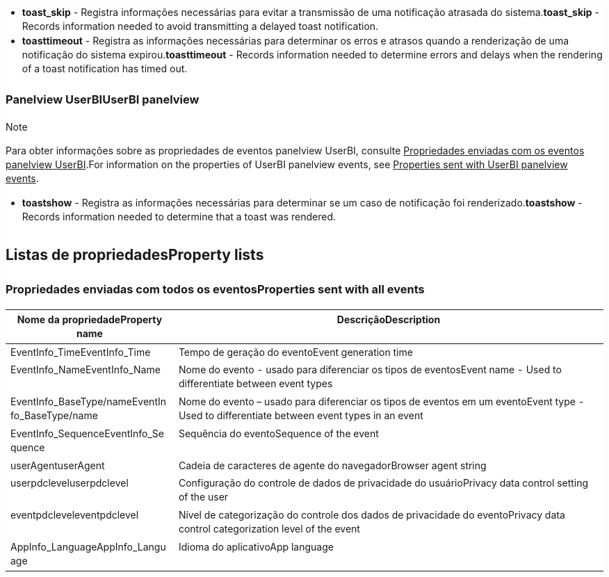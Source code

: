 - <span data-ttu-id="0d284-185">**toast_skip** - Registra informações necessárias para evitar a transmissão de uma notificação atrasada do sistema.</span><span class="sxs-lookup"><span data-stu-id="0d284-185">**toast_skip** - Records information needed to avoid transmitting a delayed toast notification.</span></span>
- <span data-ttu-id="0d284-186">**toasttimeout** - Registra as informações necessárias para determinar os erros e atrasos quando a renderização de uma notificação do sistema expirou.</span><span class="sxs-lookup"><span data-stu-id="0d284-186">**toasttimeout** - Records information needed to determine errors and delays when the rendering of a toast notification has timed out.</span></span>

### <a name="userbi-panelview"></a><span data-ttu-id="0d284-187">Panelview UserBI</span><span class="sxs-lookup"><span data-stu-id="0d284-187">UserBI panelview</span></span>

> [!NOTE]
> <span data-ttu-id="0d284-188">Para obter informações sobre as propriedades de eventos panelview UserBI, consulte [Propriedades enviadas com os eventos panelview UserBI](#properties-sent-with-userbi-panelview-events).</span><span class="sxs-lookup"><span data-stu-id="0d284-188">For information on the properties of UserBI panelview events, see [Properties sent with UserBI panelview events](#properties-sent-with-userbi-panelview-events).</span></span>

- <span data-ttu-id="0d284-189">**toastshow** - Registra as informações necessárias para determinar se um caso de notificação foi renderizado.</span><span class="sxs-lookup"><span data-stu-id="0d284-189">**toastshow** - Records information needed to determine that a toast was rendered.</span></span>

## <a name="property-lists"></a><span data-ttu-id="0d284-190">Listas de propriedades</span><span class="sxs-lookup"><span data-stu-id="0d284-190">Property lists</span></span>

### <a name="properties-sent-with-all-events"></a><span data-ttu-id="0d284-191">Propriedades enviadas com todos os eventos</span><span class="sxs-lookup"><span data-stu-id="0d284-191">Properties sent with all events</span></span>

| <span data-ttu-id="0d284-192">Nome da propriedade</span><span class="sxs-lookup"><span data-stu-id="0d284-192">Property name</span></span>                              | <span data-ttu-id="0d284-193">Descrição</span><span class="sxs-lookup"><span data-stu-id="0d284-193">Description</span></span>                                                        |
|--------------------------------------------|--------------------------------------------------------------------|
| <span data-ttu-id="0d284-194">EventInfo_Time</span><span class="sxs-lookup"><span data-stu-id="0d284-194">EventInfo_Time</span></span>                             | <span data-ttu-id="0d284-195">Tempo de geração do evento</span><span class="sxs-lookup"><span data-stu-id="0d284-195">Event generation time</span></span>                                              |
| <span data-ttu-id="0d284-196">EventInfo_Name</span><span class="sxs-lookup"><span data-stu-id="0d284-196">EventInfo_Name</span></span>                             | <span data-ttu-id="0d284-197">Nome do evento - usado para diferenciar os tipos de eventos</span><span class="sxs-lookup"><span data-stu-id="0d284-197">Event name - Used to differentiate between event types</span></span>             |
| <span data-ttu-id="0d284-198">EventInfo_BaseType/name</span><span class="sxs-lookup"><span data-stu-id="0d284-198">EventInfo_BaseType/name</span></span>                    | <span data-ttu-id="0d284-199">Nome do evento – usado para diferenciar os tipos de eventos em um evento</span><span class="sxs-lookup"><span data-stu-id="0d284-199">Event type - Used to differentiate between event types in an event</span></span> |
| <span data-ttu-id="0d284-200">EventInfo_Sequence</span><span class="sxs-lookup"><span data-stu-id="0d284-200">EventInfo_Sequence</span></span>                         | <span data-ttu-id="0d284-201">Sequência do evento</span><span class="sxs-lookup"><span data-stu-id="0d284-201">Sequence of the event</span></span>                                              |
| <span data-ttu-id="0d284-202">userAgent</span><span class="sxs-lookup"><span data-stu-id="0d284-202">userAgent</span></span>                                  | <span data-ttu-id="0d284-203">Cadeia de caracteres de agente do navegador</span><span class="sxs-lookup"><span data-stu-id="0d284-203">Browser agent string</span></span>                                               |
| <span data-ttu-id="0d284-204">userpdclevel</span><span class="sxs-lookup"><span data-stu-id="0d284-204">userpdclevel</span></span>                               | <span data-ttu-id="0d284-205">Configuração do controle de dados de privacidade do usuário</span><span class="sxs-lookup"><span data-stu-id="0d284-205">Privacy data control setting of the user</span></span>                           |
| <span data-ttu-id="0d284-206">eventpdclevel</span><span class="sxs-lookup"><span data-stu-id="0d284-206">eventpdclevel</span></span>                              | <span data-ttu-id="0d284-207">Nível de categorização do controle dos dados de privacidade do evento</span><span class="sxs-lookup"><span data-stu-id="0d284-207">Privacy data control categorization level of the event</span></span>             |
| <span data-ttu-id="0d284-208">AppInfo_Language</span><span class="sxs-lookup"><span data-stu-id="0d284-208">AppInfo_Language</span></span>                           | <span data-ttu-id="0d284-209">Idioma do aplicativo</span><span class="sxs-lookup"><span data-stu-id="0d284-209">App language</span></span>                                                       |